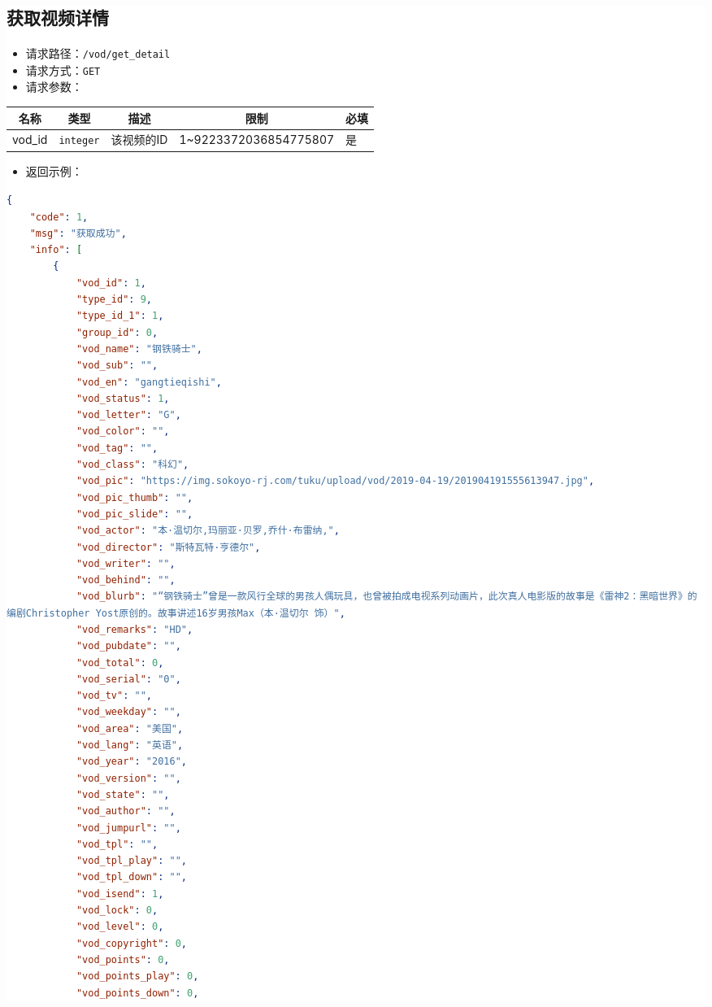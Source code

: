 

获取视频详情
-------------------------------------------

- 请求路径：`/vod/get_detail`
- 请求方式：`GET`
- 请求参数：

| 名称   | 类型      | 描述       | 限制                  | 必填 |
| ------ | --------- | ---------- | --------------------- | ---- |
| vod_id | `integer` | 该视频的ID | 1~9223372036854775807 | 是   |

- 返回示例：

```json
{
    "code": 1,
    "msg": "获取成功",
    "info": [
        {
            "vod_id": 1,
            "type_id": 9,
            "type_id_1": 1,
            "group_id": 0,
            "vod_name": "钢铁骑士",
            "vod_sub": "",
            "vod_en": "gangtieqishi",
            "vod_status": 1,
            "vod_letter": "G",
            "vod_color": "",
            "vod_tag": "",
            "vod_class": "科幻",
            "vod_pic": "https://img.sokoyo-rj.com/tuku/upload/vod/2019-04-19/201904191555613947.jpg",
            "vod_pic_thumb": "",
            "vod_pic_slide": "",
            "vod_actor": "本·温切尔,玛丽亚·贝罗,乔什·布雷纳,",
            "vod_director": "斯特瓦特·亨德尔",
            "vod_writer": "",
            "vod_behind": "",
            "vod_blurb": "“钢铁骑士”曾是一款风行全球的男孩人偶玩具，也曾被拍成电视系列动画片，此次真人电影版的故事是《雷神2：黑暗世界》的编剧Christopher Yost原创的。故事讲述16岁男孩Max（本·温切尔 饰）",
            "vod_remarks": "HD",
            "vod_pubdate": "",
            "vod_total": 0,
            "vod_serial": "0",
            "vod_tv": "",
            "vod_weekday": "",
            "vod_area": "美国",
            "vod_lang": "英语",
            "vod_year": "2016",
            "vod_version": "",
            "vod_state": "",
            "vod_author": "",
            "vod_jumpurl": "",
            "vod_tpl": "",
            "vod_tpl_play": "",
            "vod_tpl_down": "",
            "vod_isend": 1,
            "vod_lock": 0,
            "vod_level": 0,
            "vod_copyright": 0,
            "vod_points": 0,
            "vod_points_play": 0,
            "vod_points_down": 0,
```